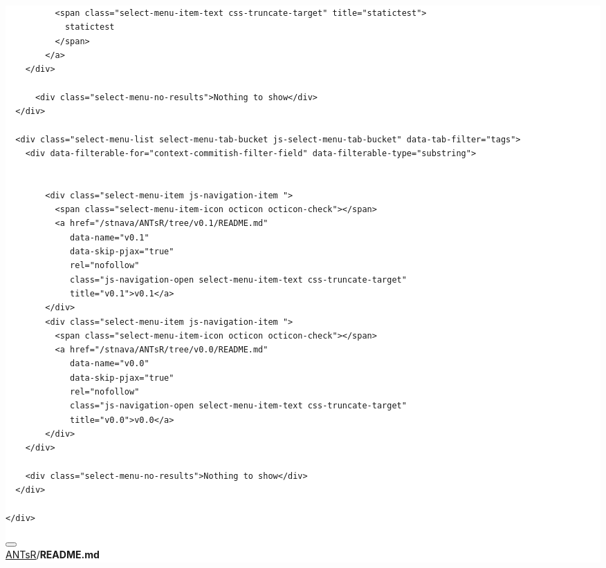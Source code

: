               <span class="select-menu-item-text css-truncate-target" title="statictest">
                statictest
              </span>
            </a>
        </div>

          <div class="select-menu-no-results">Nothing to show</div>
      </div>

      <div class="select-menu-list select-menu-tab-bucket js-select-menu-tab-bucket" data-tab-filter="tags">
        <div data-filterable-for="context-commitish-filter-field" data-filterable-type="substring">


            <div class="select-menu-item js-navigation-item ">
              <span class="select-menu-item-icon octicon octicon-check"></span>
              <a href="/stnava/ANTsR/tree/v0.1/README.md"
                 data-name="v0.1"
                 data-skip-pjax="true"
                 rel="nofollow"
                 class="js-navigation-open select-menu-item-text css-truncate-target"
                 title="v0.1">v0.1</a>
            </div>
            <div class="select-menu-item js-navigation-item ">
              <span class="select-menu-item-icon octicon octicon-check"></span>
              <a href="/stnava/ANTsR/tree/v0.0/README.md"
                 data-name="v0.0"
                 data-skip-pjax="true"
                 rel="nofollow"
                 class="js-navigation-open select-menu-item-text css-truncate-target"
                 title="v0.0">v0.0</a>
            </div>
        </div>

        <div class="select-menu-no-results">Nothing to show</div>
      </div>

    </div>
  </div>
</div>

  <div class="btn-group right">
    <a href="/stnava/ANTsR/find/master"
          class="js-show-file-finder btn btn-sm empty-icon tooltipped tooltipped-s"
          data-pjax
          data-hotkey="t"
          aria-label="Quickly jump between files">
      <span class="octicon octicon-list-unordered"></span>
    </a>
    <button aria-label="Copy file path to clipboard" class="js-zeroclipboard btn btn-sm zeroclipboard-button" data-copied-hint="Copied!" type="button"><span class="octicon octicon-clippy"></span></button>
  </div>

  <div class="breadcrumb js-zeroclipboard-target">
    <span class='repo-root js-repo-root'><span itemscope="" itemtype="http://data-vocabulary.org/Breadcrumb"><a href="/stnava/ANTsR" class="" data-branch="master" data-direction="back" data-pjax="true" itemscope="url"><span itemprop="title">ANTsR</span></a></span></span><span class="separator">/</span><strong class="final-path">README.md</strong>
  </div>
</div>
